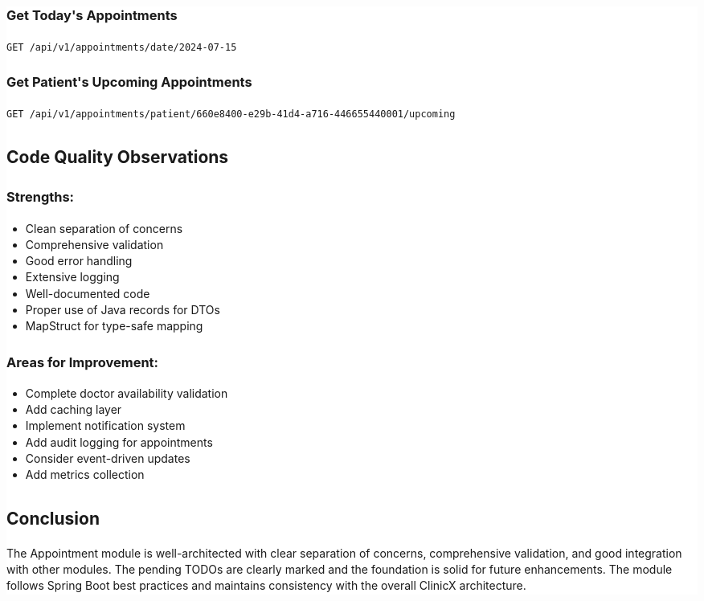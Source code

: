 ### Get Today's Appointments
```
GET /api/v1/appointments/date/2024-07-15
```

### Get Patient's Upcoming Appointments
```
GET /api/v1/appointments/patient/660e8400-e29b-41d4-a716-446655440001/upcoming
```

## Code Quality Observations

### Strengths:
- Clean separation of concerns
- Comprehensive validation
- Good error handling
- Extensive logging
- Well-documented code
- Proper use of Java records for DTOs
- MapStruct for type-safe mapping

### Areas for Improvement:
- Complete doctor availability validation
- Add caching layer
- Implement notification system
- Add audit logging for appointments
- Consider event-driven updates
- Add metrics collection

## Conclusion

The Appointment module is well-architected with clear separation of concerns, comprehensive validation, and good integration with other modules. The pending TODOs are clearly marked and the foundation is solid for future enhancements. The module follows Spring Boot best practices and maintains consistency with the overall ClinicX architecture.